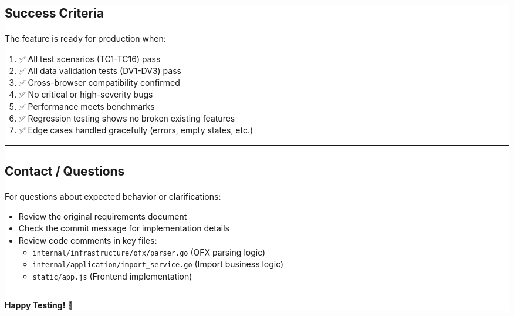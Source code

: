 
## Success Criteria

The feature is ready for production when:

1. ✅ All test scenarios (TC1-TC16) pass
2. ✅ All data validation tests (DV1-DV3) pass
3. ✅ Cross-browser compatibility confirmed
4. ✅ No critical or high-severity bugs
5. ✅ Performance meets benchmarks
6. ✅ Regression testing shows no broken existing features
7. ✅ Edge cases handled gracefully (errors, empty states, etc.)

---

## Contact / Questions

For questions about expected behavior or clarifications:
- Review the original requirements document
- Check the commit message for implementation details
- Review code comments in key files:
  - `internal/infrastructure/ofx/parser.go` (OFX parsing logic)
  - `internal/application/import_service.go` (Import business logic)
  - `static/app.js` (Frontend implementation)

---

**Happy Testing! 🧪**
